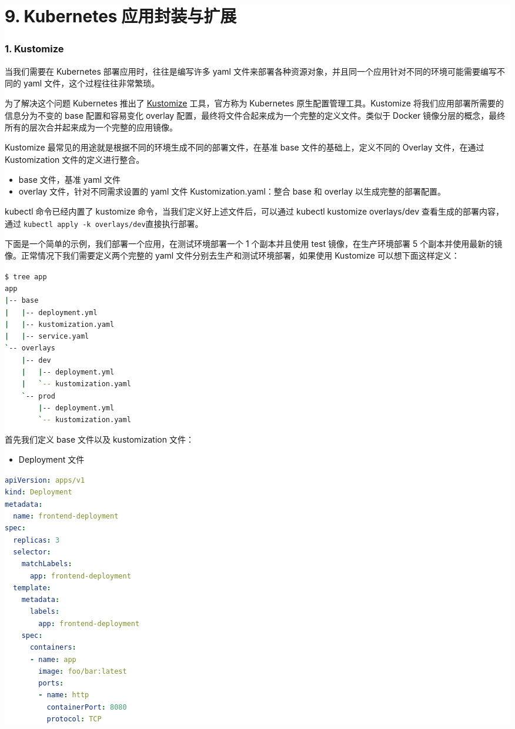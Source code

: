 # 9. Kubernetes 应用封装与扩展

### 1. Kustomize

当我们需要在 Kubernetes 部署应用时，往往是编写许多 yaml 文件来部署各种资源对象，并且同一个应用针对不同的环境可能需要编写不同的 yaml 文件，这个过程往往非常繁琐。

为了解决这个问题 Kubernetes 推出了  [Kustomize](https://kustomize.io/) 工具，官方称为 Kubernetes 原生配置管理工具。Kustomize 将我们应用部署所需要的信息分为不变的 base 配置和容易变化 overlay 配置，最终将文件合起来成为一个完整的定义文件。类似于 Docker 镜像分层的概念，最终所有的层次合并起来成为一个完整的应用镜像。

Kustomize 最常见的用途就是根据不同的环境生成不同的部署文件，在基准 base 文件的基础上，定义不同的 Overlay 文件，在通过 Kustomization 文件的定义进行整合。
- base 文件，基准 yaml 文件
- overlay 文件，针对不同需求设置的 yaml 文件
 Kustomization.yaml：整合 base 和 overlay 以生成完整的部署配置。

kubectl 命令已经内置了 kustomize 命令，当我们定义好上述文件后，可以通过 kubectl kustomize overlays/dev 查看生成的部署内容，通过  `kubectl apply -k overlays/dev`直接执行部署。


下面是一个简单的示例，我们部署一个应用，在测试环境部署一个 1 个副本并且使用 test 镜像，在生产环境部署 5 个副本并使用最新的镜像。正常情况下我们需要定义两个完整的 yaml 文件分别去生产和测试环境部署，如果使用 Kustomize 可以想下面这样定义：

```bash
$ tree app
app
|-- base
|   |-- deployment.yml
|   |-- kustomization.yaml
|   |-- service.yaml
`-- overlays
    |-- dev
    |   |-- deployment.yml
    |   `-- kustomization.yaml
    `-- prod
        |-- deployment.yml
        `-- kustomization.yaml
```



首先我们定义 base 文件以及 kustomization 文件：

- Deployment 文件

```yaml
apiVersion: apps/v1
kind: Deployment
metadata:
  name: frontend-deployment
spec:
  replicas: 3
  selector:
    matchLabels:
      app: frontend-deployment
  template:
    metadata:
      labels:
        app: frontend-deployment
    spec:
      containers:
      - name: app
        image: foo/bar:latest
        ports:
        - name: http
          containerPort: 8080
          protocol: TCP
```
